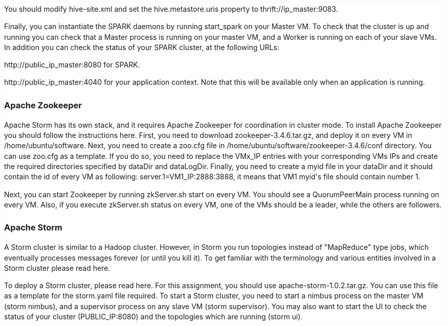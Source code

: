 You should modify hive-site.xml and set the hive.metastore.uris property to thrift://ip_master:9083.

Finally, you can instantiate the SPARK daemons by running start_spark on your Master VM. To check that the cluster is up and running you can check that a Master process is running on your master VM, and a Worker is running on each of your slave VMs. In addition you can check the status of your SPARK cluster, at the following URLs:

http://public_ip_master:8080 for SPARK.

http://public_ip_master:4040 for your application context. Note that this will be available only when an application is running.

### Apache Zookeeper

Apache Storm has its own stack, and it requires Apache Zookeeper for coordination in cluster mode. To install Apache Zookeeper you should follow the instructions here. First, you need to download zookeeper-3.4.6.tar.gz, and deploy it on every VM in /home/ubuntu/software. Next, you need to create a zoo.cfg file in /home/ubuntu/software/zookeeper-3.4.6/conf directory. You can use zoo.cfg as a template. If you do so, you need to replace the VMx_IP entries with your corresponding VMs IPs and create the required directories specified by dataDir and dataLogDir. Finally, you need to create a myid file in your dataDir and it should contain the id of every VM as following: server.1=VM1_IP:2888:3888, it means that VM1 myid's file should contain number 1.

Next, you can start Zookeeper by running zkServer.sh start on every VM. You should see a QuorumPeerMain process running on every VM. Also, if you execute zkServer.sh status on every VM, one of the VMs should be a leader, while the others are followers.
### Apache Storm
A Storm cluster is similar to a Hadoop cluster. However, in Storm you run topologies instead of "MapReduce" type jobs, which eventually processes messages forever (or until you kill it). To get familiar with the terminology and various entities involved in a Storm cluster please read here.

To deploy a Storm cluster, please read here. For this assignment, you should use apache-storm-1.0.2.tar.gz. You can use this file as a template for the storm.yaml file required. To start a Storm cluster, you need to start a nimbus process on the master VM (storm nimbus), and a supervisor process on any slave VM (storm supervisor). You may also want to start the UI to check the status of your cluster (PUBLIC_IP:8080) and the topologies which are running (storm ui).

